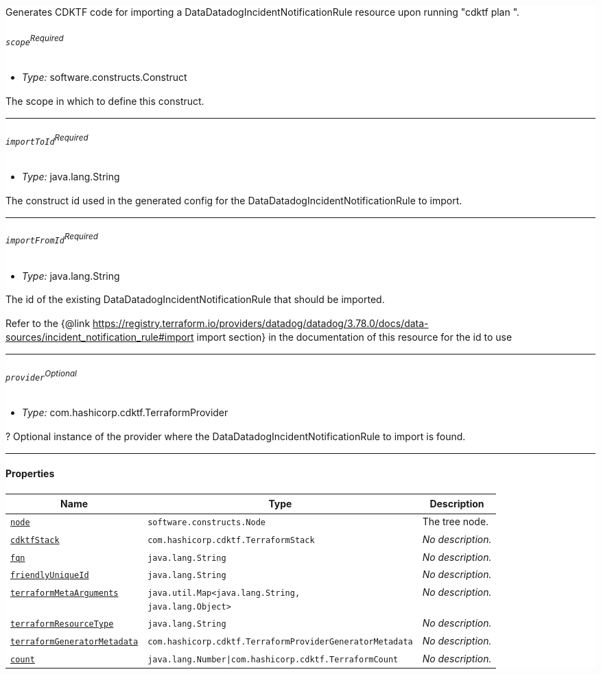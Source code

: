 Generates CDKTF code for importing a DataDatadogIncidentNotificationRule resource upon running "cdktf plan <stack-name>".

###### `scope`<sup>Required</sup> <a name="scope" id="@cdktf/provider-datadog.dataDatadogIncidentNotificationRule.DataDatadogIncidentNotificationRule.generateConfigForImport.parameter.scope"></a>

- *Type:* software.constructs.Construct

The scope in which to define this construct.

---

###### `importToId`<sup>Required</sup> <a name="importToId" id="@cdktf/provider-datadog.dataDatadogIncidentNotificationRule.DataDatadogIncidentNotificationRule.generateConfigForImport.parameter.importToId"></a>

- *Type:* java.lang.String

The construct id used in the generated config for the DataDatadogIncidentNotificationRule to import.

---

###### `importFromId`<sup>Required</sup> <a name="importFromId" id="@cdktf/provider-datadog.dataDatadogIncidentNotificationRule.DataDatadogIncidentNotificationRule.generateConfigForImport.parameter.importFromId"></a>

- *Type:* java.lang.String

The id of the existing DataDatadogIncidentNotificationRule that should be imported.

Refer to the {@link https://registry.terraform.io/providers/datadog/datadog/3.78.0/docs/data-sources/incident_notification_rule#import import section} in the documentation of this resource for the id to use

---

###### `provider`<sup>Optional</sup> <a name="provider" id="@cdktf/provider-datadog.dataDatadogIncidentNotificationRule.DataDatadogIncidentNotificationRule.generateConfigForImport.parameter.provider"></a>

- *Type:* com.hashicorp.cdktf.TerraformProvider

? Optional instance of the provider where the DataDatadogIncidentNotificationRule to import is found.

---

#### Properties <a name="Properties" id="Properties"></a>

| **Name** | **Type** | **Description** |
| --- | --- | --- |
| <code><a href="#@cdktf/provider-datadog.dataDatadogIncidentNotificationRule.DataDatadogIncidentNotificationRule.property.node">node</a></code> | <code>software.constructs.Node</code> | The tree node. |
| <code><a href="#@cdktf/provider-datadog.dataDatadogIncidentNotificationRule.DataDatadogIncidentNotificationRule.property.cdktfStack">cdktfStack</a></code> | <code>com.hashicorp.cdktf.TerraformStack</code> | *No description.* |
| <code><a href="#@cdktf/provider-datadog.dataDatadogIncidentNotificationRule.DataDatadogIncidentNotificationRule.property.fqn">fqn</a></code> | <code>java.lang.String</code> | *No description.* |
| <code><a href="#@cdktf/provider-datadog.dataDatadogIncidentNotificationRule.DataDatadogIncidentNotificationRule.property.friendlyUniqueId">friendlyUniqueId</a></code> | <code>java.lang.String</code> | *No description.* |
| <code><a href="#@cdktf/provider-datadog.dataDatadogIncidentNotificationRule.DataDatadogIncidentNotificationRule.property.terraformMetaArguments">terraformMetaArguments</a></code> | <code>java.util.Map<java.lang.String, java.lang.Object></code> | *No description.* |
| <code><a href="#@cdktf/provider-datadog.dataDatadogIncidentNotificationRule.DataDatadogIncidentNotificationRule.property.terraformResourceType">terraformResourceType</a></code> | <code>java.lang.String</code> | *No description.* |
| <code><a href="#@cdktf/provider-datadog.dataDatadogIncidentNotificationRule.DataDatadogIncidentNotificationRule.property.terraformGeneratorMetadata">terraformGeneratorMetadata</a></code> | <code>com.hashicorp.cdktf.TerraformProviderGeneratorMetadata</code> | *No description.* |
| <code><a href="#@cdktf/provider-datadog.dataDatadogIncidentNotificationRule.DataDatadogIncidentNotificationRule.property.count">count</a></code> | <code>java.lang.Number\|com.hashicorp.cdktf.TerraformCount</code> | *No description.* |